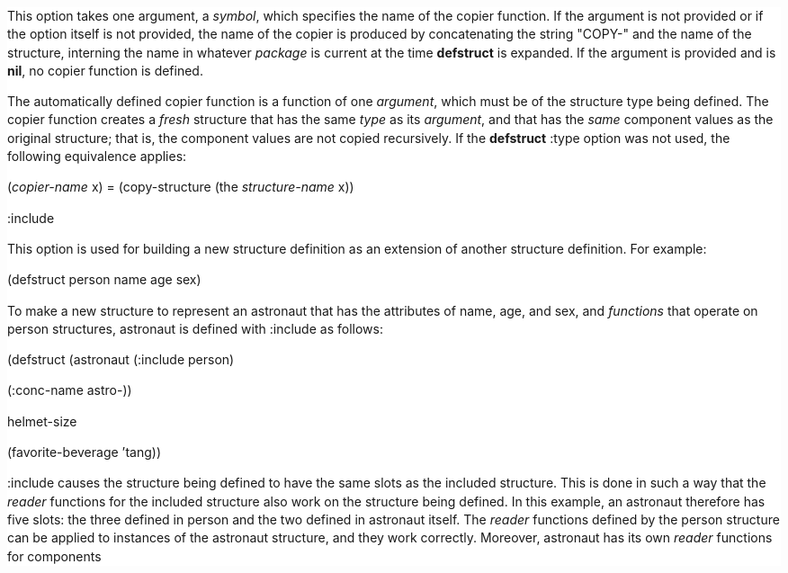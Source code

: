 This option takes one argument, a *symbol*, which specifies the name of the copier function. If the argument is not provided or if the option itself is not provided, the name of the copier is produced by concatenating the string "COPY-" and the name of the structure, interning the name in whatever *package* is current at the time **defstruct** is expanded. If the argument is provided and is **nil**, no copier function is defined. 



The automatically defined copier function is a function of one *argument*, which must be of the structure type being defined. The copier function creates a *fresh* structure that has the same *type* as its *argument*, and that has the *same* component values as the original structure; that is, the component values are not copied recursively. If the **defstruct** :type option was not used, the following equivalence applies: 



(*copier-name* x) = (copy-structure (the *structure-name* x)) 



:include 



This option is used for building a new structure definition as an extension of another structure definition. For example: 



(defstruct person name age sex) 



To make a new structure to represent an astronaut that has the attributes of name, age, and sex, and *functions* that operate on person structures, astronaut is defined with :include as follows: 



(defstruct (astronaut (:include person) 



(:conc-name astro-)) 



helmet-size 



(favorite-beverage ’tang)) 



:include causes the structure being defined to have the same slots as the included structure. This is done in such a way that the *reader* functions for the included structure also work on the structure being defined. In this example, an astronaut therefore has five slots: the three defined in person and the two defined in astronaut itself. The *reader* functions defined by the person structure can be applied to instances of the astronaut structure, and they work correctly. Moreover, astronaut has its own *reader* functions for components 







 

